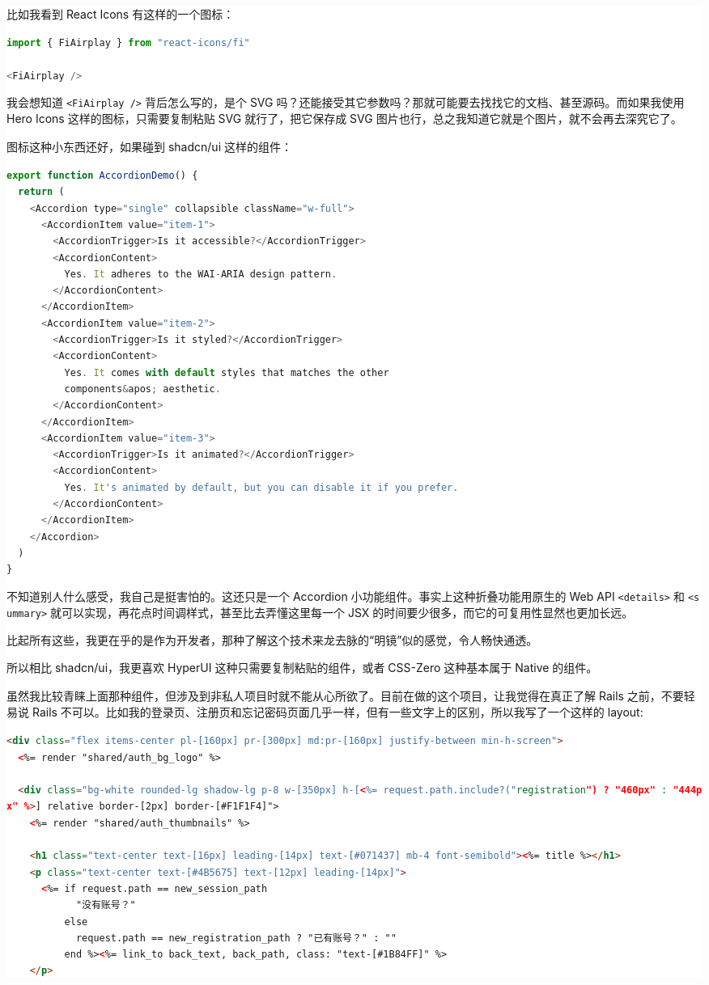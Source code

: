 比如我看到 React Icons 有这样的一个图标：

```js
import { FiAirplay } from "react-icons/fi"

<FiAirplay />
```

我会想知道 `<FiAirplay />` 背后怎么写的，是个 SVG 吗？还能接受其它参数吗？那就可能要去找找它的文档、甚至源码。而如果我使用 Hero Icons 这样的图标，只需要复制粘贴 SVG 就行了，把它保存成 SVG 图片也行，总之我知道它就是个图片，就不会再去深究它了。

图标这种小东西还好，如果碰到 shadcn/ui 这样的组件：

```js
export function AccordionDemo() {
  return (
    <Accordion type="single" collapsible className="w-full">
      <AccordionItem value="item-1">
        <AccordionTrigger>Is it accessible?</AccordionTrigger>
        <AccordionContent>
          Yes. It adheres to the WAI-ARIA design pattern.
        </AccordionContent>
      </AccordionItem>
      <AccordionItem value="item-2">
        <AccordionTrigger>Is it styled?</AccordionTrigger>
        <AccordionContent>
          Yes. It comes with default styles that matches the other
          components&apos; aesthetic.
        </AccordionContent>
      </AccordionItem>
      <AccordionItem value="item-3">
        <AccordionTrigger>Is it animated?</AccordionTrigger>
        <AccordionContent>
          Yes. It's animated by default, but you can disable it if you prefer.
        </AccordionContent>
      </AccordionItem>
    </Accordion>
  )
}
```

不知道别人什么感受，我自己是挺害怕的。这还只是一个 Accordion 小功能组件。事实上这种折叠功能用原生的 Web API `<details>` 和 `<summary>` 就可以实现，再花点时间调样式，甚至比去弄懂这里每一个 JSX 的时间要少很多，而它的可复用性显然也更加长远。

比起所有这些，我更在乎的是作为开发者，那种了解这个技术来龙去脉的“明镜”似的感觉，令人畅快通透。

所以相比 shadcn/ui，我更喜欢 HyperUI 这种只需要复制粘贴的组件，或者 CSS-Zero 这种基本属于 Native 的组件。

虽然我比较青睐上面那种组件，但涉及到非私人项目时就不能从心所欲了。目前在做的这个项目，让我觉得在真正了解 Rails 之前，不要轻易说 Rails 不可以。比如我的登录页、注册页和忘记密码页面几乎一样，但有一些文字上的区别，所以我写了一个这样的 layout:

```html
<div class="flex items-center pl-[160px] pr-[300px] md:pr-[160px] justify-between min-h-screen">
  <%= render "shared/auth_bg_logo" %>

  <div class="bg-white rounded-lg shadow-lg p-8 w-[350px] h-[<%= request.path.include?("registration") ? "460px" : "444px" %>] relative border-[2px] border-[#F1F1F4]">
    <%= render "shared/auth_thumbnails" %>

    <h1 class="text-center text-[16px] leading-[14px] text-[#071437] mb-4 font-semibold"><%= title %></h1>
    <p class="text-center text-[#4B5675] text-[12px] leading-[14px]">
      <%= if request.path == new_session_path
            "没有账号？"
          else
            request.path == new_registration_path ? "已有账号？" : ""
          end %><%= link_to back_text, back_path, class: "text-[#1B84FF]" %>
    </p>

```